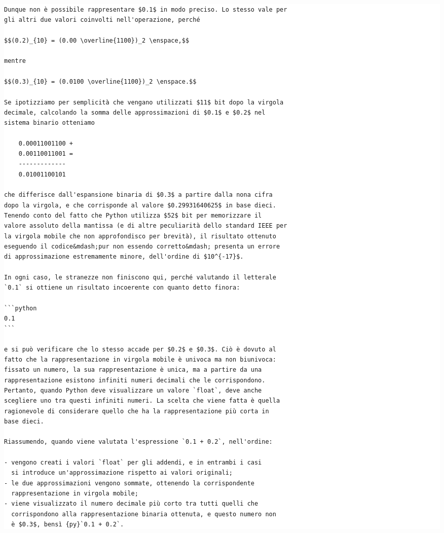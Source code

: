 ````{admonition} Stranezze in virgola mobile
Dunque non è possibile rappresentare $0.1$ in modo preciso. Lo stesso vale per
gli altri due valori coinvolti nell'operazione, perché

$$(0.2)_{10} = (0.00 \overline{1100})_2 \enspace,$$

mentre

$$(0.3)_{10} = (0.0100 \overline{1100})_2 \enspace.$$

Se ipotizziamo per semplicità che vengano utilizzati $11$ bit dopo la virgola
decimale, calcolando la somma delle approssimazioni di $0.1$ e $0.2$ nel
sistema binario otteniamo

    0.00011001100 +
    0.00110011001 =
    -------------
    0.01001100101

che differisce dall'espansione binaria di $0.3$ a partire dalla nona cifra
dopo la virgola, e che corrisponde al valore $0.29931640625$ in base dieci.
Tenendo conto del fatto che Python utilizza $52$ bit per memorizzare il
valore assoluto della mantissa (e di altre peculiarità dello standard IEEE per
la virgola mobile che non approfondisco per brevità), il risultato ottenuto
eseguendo il codice&mdash;pur non essendo corretto&mdash; presenta un errore
di approssimazione estremamente minore, dell'ordine di $10^{-17}$.

In ogni caso, le stranezze non finiscono qui, perché valutando il letterale
`0.1` si ottiene un risultato incoerente con quanto detto finora:

```python
0.1
```

e si può verificare che lo stesso accade per $0.2$ e $0.3$. Ciò è dovuto al
fatto che la rappresentazione in virgola mobile è univoca ma non biunivoca:
fissato un numero, la sua rappresentazione è unica, ma a partire da una
rappresentazione esistono infiniti numeri decimali che le corrispondono.
Pertanto, quando Python deve visualizzare un valore `float`, deve anche
scegliere uno tra questi infiniti numeri. La scelta che viene fatta è quella
ragionevole di considerare quello che ha la rappresentazione più corta in
base dieci.

Riassumendo, quando viene valutata l'espressione `0.1 + 0.2`, nell'ordine:

- vengono creati i valori `float` per gli addendi, e in entrambi i casi
  si introduce un'approssimazione rispetto ai valori originali;
- le due approssimazioni vengono sommate, ottenendo la corrispondente
  rappresentazione in virgola mobile;
- viene visualizzato il numero decimale più corto tra tutti quelli che
  corrispondono alla rappresentazione binaria ottenuta, e questo numero non
  è $0.3$, bensì {py}`0.1 + 0.2`.

````
